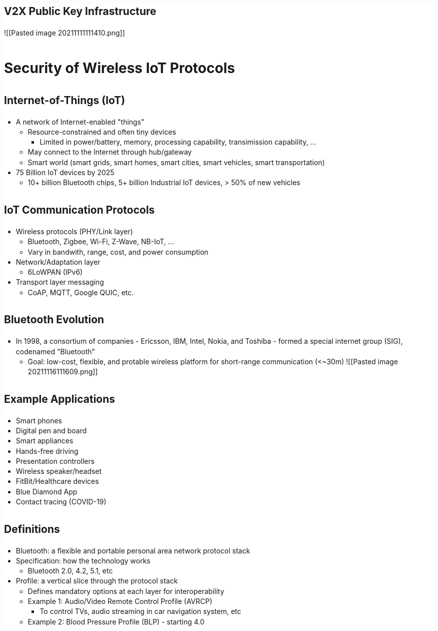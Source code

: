 ## V2X Public Key Infrastructure
![[Pasted image 20211111111410.png]]

# Security of Wireless IoT Protocols
## Internet-of-Things (IoT)
- A network of Internet-enabled "things"
	- Resource-constrained and often tiny devices
		- Limited in power/battery, memory, processing capability, transimission capability, ...
	- May connect to the Internet through hub/gateway
	- Smart world (smart grids, smart homes, smart cities, smart vehicles, smart transportation)
- 75 Billion IoT devices by 2025
	- 10+ billion Bluetooth chips, 5+ billion Industrial IoT devices, > 50% of new vehicles

## IoT Communication Protocols
- Wireless protocols (PHY/Link layer)
	- Bluetooth, Zigbee, Wi-Fi, Z-Wave, NB-IoT, ...
	- Vary in bandwith, range, cost, and power consumption
- Network/Adaptation layer
	- 6LoWPAN (IPv6)
- Transport layer messaging
	- CoAP, MQTT, Google QUIC, etc.

## Bluetooth Evolution
- In 1998, a consortium of companies - Ericsson, IBM, Intel, Nokia, and Toshiba - formed a special internet group (SIG), codenamed "Bluetooth"
	- Goal: low-cost, flexible, and protable wireless platform for short-range communication (<~30m)
![[Pasted image 20211116111609.png]]

## Example Applications
- Smart phones
- Digital pen and board
- Smart appliances
- Hands-free driving
- Presentation controllers
- Wireless speaker/headset
- FitBit/Healthcare devices
- Blue Diamond App
- Contact tracing (COVID-19)

## Definitions
- Bluetooth: a flexible and portable personal area network protocol stack
- Specification: how the technology works
	- Bluetooth 2.0, 4.2, 5.1, etc
- Profile: a vertical slice through the protocol stack
	- Defines mandatory options at each layer for interoperability
	- Example 1: Audio/Video Remote Control Profile (AVRCP)
		- To control TVs, audio streaming in car navigation system, etc
	- Example 2: Blood Pressure Profile (BLP) - starting 4.0
